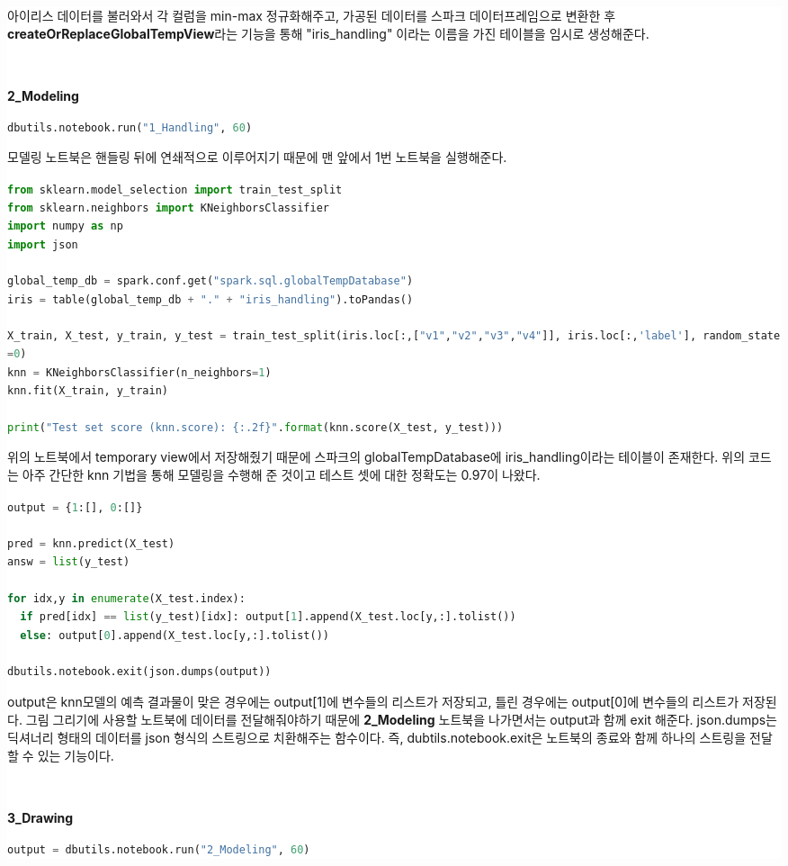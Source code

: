 아이리스 데이터를 불러와서 각 컬럼을 min-max 정규화해주고, 가공된 데이터를 스파크 데이터프레임으로 변환한 후 <b>createOrReplaceGlobalTempView</b>라는 기능을 통해 "iris_handling" 이라는 이름을 가진 테이블을 임시로 생성해준다.  

<br/>

<b>2_Modeling</b>

```python
dbutils.notebook.run("1_Handling", 60)
```

모델링 노트북은 핸들링 뒤에 연쇄적으로 이루어지기 때문에 맨 앞에서 1번 노트북을 실행해준다.

```python
from sklearn.model_selection import train_test_split
from sklearn.neighbors import KNeighborsClassifier
import numpy as np 
import json

global_temp_db = spark.conf.get("spark.sql.globalTempDatabase")
iris = table(global_temp_db + "." + "iris_handling").toPandas()

X_train, X_test, y_train, y_test = train_test_split(iris.loc[:,["v1","v2","v3","v4"]], iris.loc[:,'label'], random_state=0)
knn = KNeighborsClassifier(n_neighbors=1)
knn.fit(X_train, y_train)

print("Test set score (knn.score): {:.2f}".format(knn.score(X_test, y_test)))
```

위의 노트북에서 temporary view에서 저장해줬기 때문에 스파크의 globalTempDatabase에 iris_handling이라는 테이블이 존재한다. 위의 코드는 아주 간단한 knn 기법을 통해 모델링을 수행해 준 것이고 테스트 셋에 대한 정확도는 0.97이 나왔다.

```python
output = {1:[], 0:[]}

pred = knn.predict(X_test)
answ = list(y_test)

for idx,y in enumerate(X_test.index):
  if pred[idx] == list(y_test)[idx]: output[1].append(X_test.loc[y,:].tolist())
  else: output[0].append(X_test.loc[y,:].tolist())
    
dbutils.notebook.exit(json.dumps(output))
```

output은 knn모델의 예측 결과물이 맞은 경우에는 output[1]에 변수들의 리스트가 저장되고, 틀린 경우에는 output[0]에 변수들의 리스트가 저장된다. 그림 그리기에 사용할 노트북에 데이터를 전달해줘야하기 때문에 <b>2_Modeling</b> 노트북을 나가면서는 output과 함께 exit 해준다. json.dumps는 딕셔너리 형태의 데이터를 json 형식의 스트링으로 치환해주는 함수이다. 즉, dubtils.notebook.exit은 노트북의 종료와 함께 하나의 스트링을 전달할 수 있는 기능이다.

<br/>

<b>3_Drawing</b>

```python
output = dbutils.notebook.run("2_Modeling", 60)
```
